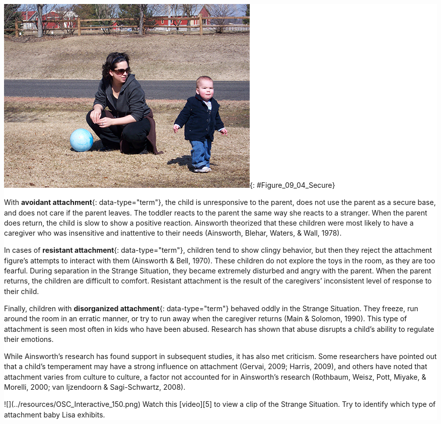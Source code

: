  ![A photograph shows a person squatting down next to a small child who is standing up.](../resources/CNX_Psych_09_04_Secure.jpg "In secure attachment, the parent provides a secure base for the toddler, allowing him to securely explore his environment. (credit: Kerry Ceszyk)"){: #Figure_09_04_Secure}

With **avoidant attachment**{: data-type="term"}, the child is unresponsive to the parent, does not use the parent as a secure base, and does not care if the parent leaves. The toddler reacts to the parent the same way she reacts to a stranger. When the parent does return, the child is slow to show a positive reaction. Ainsworth theorized that these children were most likely to have a caregiver who was insensitive and inattentive to their needs (Ainsworth, Blehar, Waters, &amp; Wall, 1978).

In cases of **resistant attachment**{: data-type="term"}, children tend to show clingy behavior, but then they reject the attachment figure’s attempts to interact with them (Ainsworth &amp; Bell, 1970). These children do not explore the toys in the room, as they are too fearful. During separation in the Strange Situation, they became extremely disturbed and angry with the parent. When the parent returns, the children are difficult to comfort. Resistant attachment is the result of the caregivers’ inconsistent level of response to their child.

Finally, children with **disorganized attachment**{: data-type="term"} behaved oddly in the Strange Situation. They freeze, run around the room in an erratic manner, or try to run away when the caregiver returns (Main &amp; Solomon, 1990). This type of attachment is seen most often in kids who have been abused. Research has shown that abuse disrupts a child’s ability to regulate their emotions.

While Ainsworth’s research has found support in subsequent studies, it has also met criticism. Some researchers have pointed out that a child’s temperament may have a strong influence on attachment (Gervai, 2009; Harris, 2009), and others have noted that attachment varies from culture to culture, a factor not accounted for in Ainsworth’s research (Rothbaum, Weisz, Pott, Miyake, &amp; Morelli, 2000; van Ijzendoorn &amp; Sagi-Schwartz, 2008).

<div data-type="note" data-has-label="true" class="note psychology link-to-learning" data-label="Link to Learning" markdown="1">
<span data-type="media" data-alt=""> ![](../resources/OSC_Interactive_150.png) </span>
Watch this [video][5] to view a clip of the Strange Situation. Try to identify which type of attachment baby Lisa exhibits.


[1]: http://openstaxcollege.org/l/miracle
[2]: http://openstaxcollege.org/l/newflexes
[3]: http://openstaxcollege.org/l/crayons
[4]: http://openstaxcollege.org/l/monkeystudy
[5]: http://openstaxcollege.org/l/strangesitu
[6]: http://openstaxcollege.org/l/wiringbrain
[7]: http://openstaxcollege.org/l/Unger
[8]: http://openstaxcollege.org/l/oldbrain
[9]: http://openstaxcollege.org/l/aginginusa